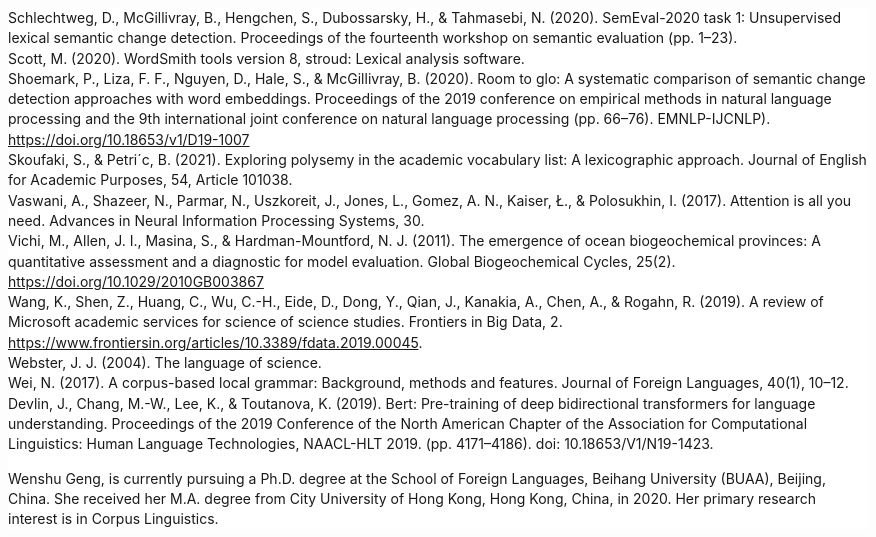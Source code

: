 Schlechtweg, D., McGillivray, B., Hengchen, S., Dubossarsky, H., & Tahmasebi, N. (2020). SemEval-2020 task 1: Unsupervised lexical semantic change detection. Proceedings of the fourteenth workshop on semantic evaluation (pp. 1–23).   
Scott, M. (2020). WordSmith tools version 8, stroud: Lexical analysis software.   
Shoemark, P., Liza, F. F., Nguyen, D., Hale, S., & McGillivray, B. (2020). Room to glo: A systematic comparison of semantic change detection approaches with word embeddings. Proceedings of the 2019 conference on empirical methods in natural language processing and the 9th international joint conference on natural language processing (pp. 66–76). EMNLP-IJCNLP). https://doi.org/10.18653/v1/D19-1007   
Skoufaki, S., & Petri´c, B. (2021). Exploring polysemy in the academic vocabulary list: A lexicographic approach. Journal of English for Academic Purposes, 54, Article 101038.   
Vaswani, A., Shazeer, N., Parmar, N., Uszkoreit, J., Jones, L., Gomez, A. N., Kaiser, Ł., & Polosukhin, I. (2017). Attention is all you need. Advances in Neural Information Processing Systems, 30.   
Vichi, M., Allen, J. I., Masina, S., & Hardman-Mountford, N. J. (2011). The emergence of ocean biogeochemical provinces: A quantitative assessment and a diagnostic for model evaluation. Global Biogeochemical Cycles, 25(2). https://doi.org/10.1029/2010GB003867   
Wang, K., Shen, Z., Huang, C., Wu, C.-H., Eide, D., Dong, Y., Qian, J., Kanakia, A., Chen, A., & Rogahn, R. (2019). A review of Microsoft academic services for science of science studies. Frontiers in Big Data, 2. https://www.frontiersin.org/articles/10.3389/fdata.2019.00045.   
Webster, J. J. (2004). The language of science.   
Wei, N. (2017). A corpus-based local grammar: Background, methods and features. Journal of Foreign Languages, 40(1), 10–12.   
Devlin, J., Chang, M.-W., Lee, K., & Toutanova, K. (2019). Bert: Pre-training of deep bidirectional transformers for language understanding. Proceedings of the 2019 Conference of the North American Chapter of the Association for Computational Linguistics: Human Language Technologies, NAACL-HLT 2019. (pp. 4171–4186). doi: 10.18653/V1/N19-1423.

Wenshu Geng, is currently pursuing a Ph.D. degree at the School of Foreign Languages, Beihang University (BUAA), Beijing, China. She received her M.A. degree from City University of Hong Kong, Hong Kong, China, in 2020. Her primary research interest is in Corpus Linguistics.